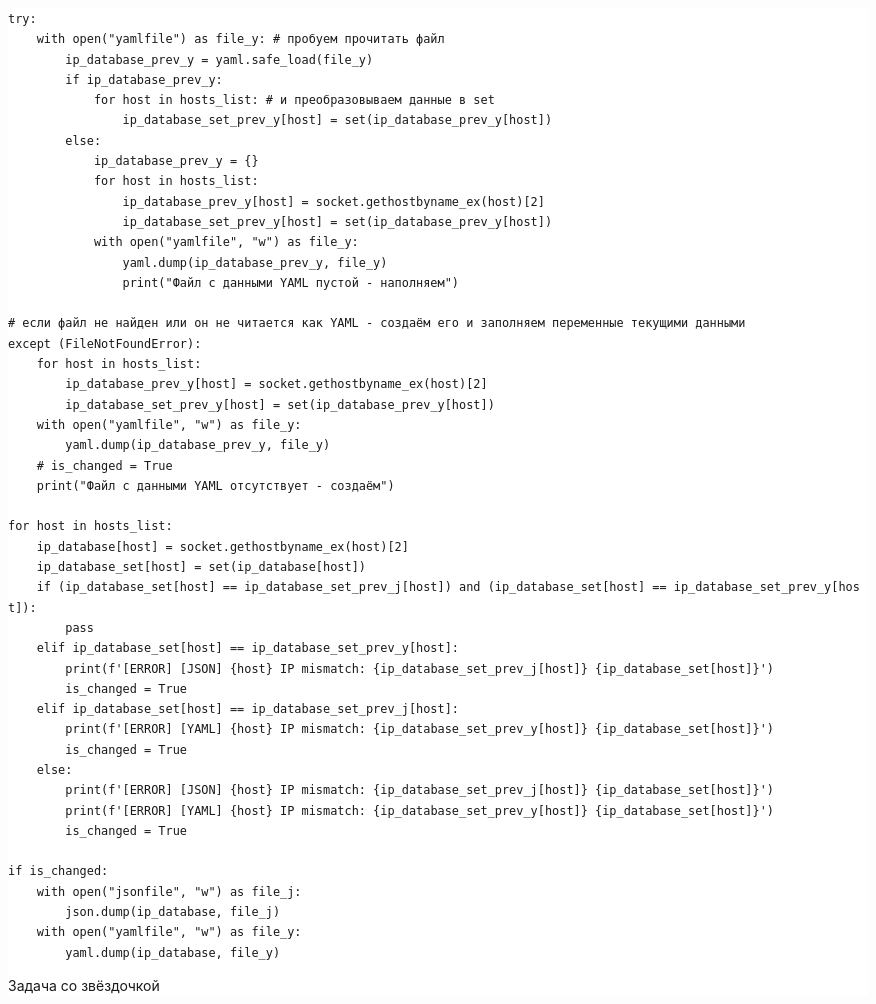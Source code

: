     try:
        with open("yamlfile") as file_y: # пробуем прочитать файл
            ip_database_prev_y = yaml.safe_load(file_y)
            if ip_database_prev_y:
                for host in hosts_list: # и преобразовываем данные в set
                    ip_database_set_prev_y[host] = set(ip_database_prev_y[host])
            else:
                ip_database_prev_y = {}
                for host in hosts_list:
                    ip_database_prev_y[host] = socket.gethostbyname_ex(host)[2]
                    ip_database_set_prev_y[host] = set(ip_database_prev_y[host])
                with open("yamlfile", "w") as file_y:
                    yaml.dump(ip_database_prev_y, file_y)
                    print("Файл с данными YAML пустой - наполняем")
    
    # если файл не найден или он не читается как YAML - создаём его и заполняем переменные текущими данными
    except (FileNotFoundError):
        for host in hosts_list:
            ip_database_prev_y[host] = socket.gethostbyname_ex(host)[2]
            ip_database_set_prev_y[host] = set(ip_database_prev_y[host])
        with open("yamlfile", "w") as file_y:
            yaml.dump(ip_database_prev_y, file_y)
        # is_changed = True
        print("Файл с данными YAML отсутствует - создаём")
    
    for host in hosts_list:
        ip_database[host] = socket.gethostbyname_ex(host)[2]
        ip_database_set[host] = set(ip_database[host])
        if (ip_database_set[host] == ip_database_set_prev_j[host]) and (ip_database_set[host] == ip_database_set_prev_y[host]):
            pass
        elif ip_database_set[host] == ip_database_set_prev_y[host]:
            print(f'[ERROR] [JSON] {host} IP mismatch: {ip_database_set_prev_j[host]} {ip_database_set[host]}')
            is_changed = True
        elif ip_database_set[host] == ip_database_set_prev_j[host]:
            print(f'[ERROR] [YAML] {host} IP mismatch: {ip_database_set_prev_y[host]} {ip_database_set[host]}')
            is_changed = True
        else:
            print(f'[ERROR] [JSON] {host} IP mismatch: {ip_database_set_prev_j[host]} {ip_database_set[host]}')
            print(f'[ERROR] [YAML] {host} IP mismatch: {ip_database_set_prev_y[host]} {ip_database_set[host]}')
            is_changed = True
    
    if is_changed:
        with open("jsonfile", "w") as file_j:
            json.dump(ip_database, file_j)
        with open("yamlfile", "w") as file_y:
            yaml.dump(ip_database, file_y)

Задача со звёздочкой
